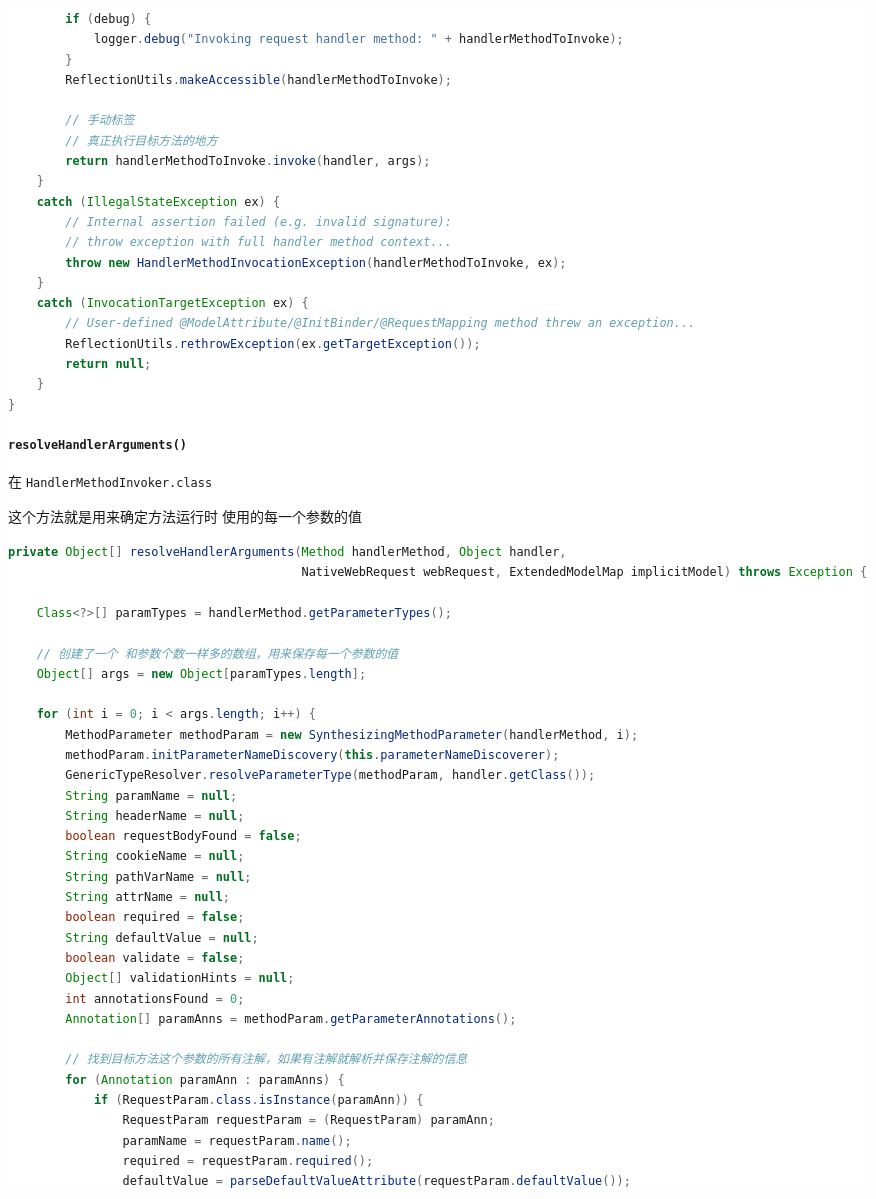```java
        if (debug) {
            logger.debug("Invoking request handler method: " + handlerMethodToInvoke);
        }
        ReflectionUtils.makeAccessible(handlerMethodToInvoke);
        
        // 手动标签
        // 真正执行目标方法的地方
        return handlerMethodToInvoke.invoke(handler, args);
    }
    catch (IllegalStateException ex) {
        // Internal assertion failed (e.g. invalid signature):
        // throw exception with full handler method context...
        throw new HandlerMethodInvocationException(handlerMethodToInvoke, ex);
    }
    catch (InvocationTargetException ex) {
        // User-defined @ModelAttribute/@InitBinder/@RequestMapping method threw an exception...
        ReflectionUtils.rethrowException(ex.getTargetException());
        return null;
    }
}
```



#### `resolveHandlerArguments()`

在 `HandlerMethodInvoker.class`



这个方法就是用来确定方法运行时 使用的每一个参数的值

```java
private Object[] resolveHandlerArguments(Method handlerMethod, Object handler,
                                         NativeWebRequest webRequest, ExtendedModelMap implicitModel) throws Exception {

    Class<?>[] paramTypes = handlerMethod.getParameterTypes();
    
    // 创建了一个 和参数个数一样多的数组，用来保存每一个参数的值
    Object[] args = new Object[paramTypes.length];

    for (int i = 0; i < args.length; i++) {
        MethodParameter methodParam = new SynthesizingMethodParameter(handlerMethod, i);
        methodParam.initParameterNameDiscovery(this.parameterNameDiscoverer);
        GenericTypeResolver.resolveParameterType(methodParam, handler.getClass());
        String paramName = null;
        String headerName = null;
        boolean requestBodyFound = false;
        String cookieName = null;
        String pathVarName = null;
        String attrName = null;
        boolean required = false;
        String defaultValue = null;
        boolean validate = false;
        Object[] validationHints = null;
        int annotationsFound = 0;
        Annotation[] paramAnns = methodParam.getParameterAnnotations();

        // 找到目标方法这个参数的所有注解，如果有注解就解析并保存注解的信息
        for (Annotation paramAnn : paramAnns) {
            if (RequestParam.class.isInstance(paramAnn)) {
                RequestParam requestParam = (RequestParam) paramAnn;
                paramName = requestParam.name();
                required = requestParam.required();
                defaultValue = parseDefaultValueAttribute(requestParam.defaultValue());
```